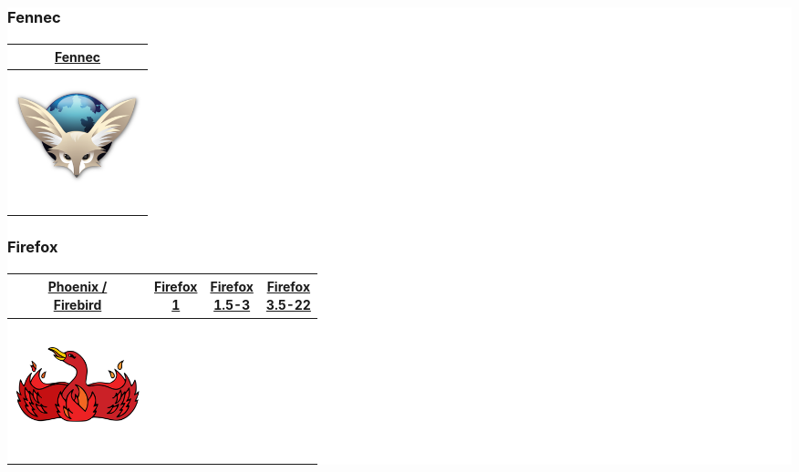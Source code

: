 ### Fennec

<table>
    <thead>
        <tr>
            <th><a href="https://en.wikipedia.org/wiki/Firefox_for_mobile">Fennec</a></th>
        </tr>
    </thead>
    <tbody>
        <tr height=160>
            <td><a href="fennec"><img width=140 src="fennec/fennec_256x256.png" alt="Fennec browser logo"></a></td>
        </tr>
    </tbody>
</table>

### Firefox

<table>
    <thead>
        <tr>
            <th><a href="https://en.wikipedia.org/wiki/Firefox#History">Phoenix /<br>Firebird</a></th>
            <th><a href="https://en.wikipedia.org/wiki/Firefox">Firefox<br>1</a></th>
            <th><a href="https://en.wikipedia.org/wiki/Firefox">Firefox<br>1.5-3</a></th>
            <th><a href="https://en.wikipedia.org/wiki/Firefox">Firefox<br>3.5-22</a></th>
        </tr>
    </thead>
    <tbody>
        <tr height=160>
            <td><a href="phoenix-firebird"><img width=140 src="phoenix-firebird/phoenix-firebird_256x256.png" alt="Phoenix/Firebird browser logo"></a></td>